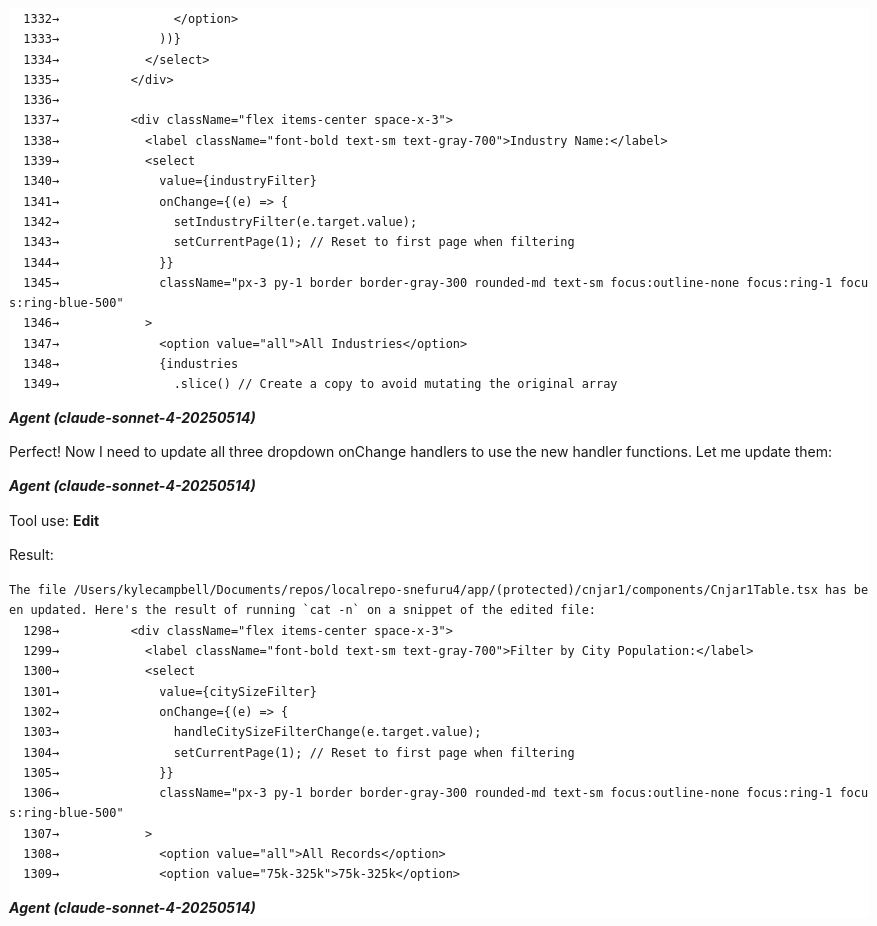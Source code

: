 ```
  1332→                </option>
  1333→              ))}
  1334→            </select>
  1335→          </div>
  1336→          
  1337→          <div className="flex items-center space-x-3">
  1338→            <label className="font-bold text-sm text-gray-700">Industry Name:</label>
  1339→            <select
  1340→              value={industryFilter}
  1341→              onChange={(e) => {
  1342→                setIndustryFilter(e.target.value);
  1343→                setCurrentPage(1); // Reset to first page when filtering
  1344→              }}
  1345→              className="px-3 py-1 border border-gray-300 rounded-md text-sm focus:outline-none focus:ring-1 focus:ring-blue-500"
  1346→            >
  1347→              <option value="all">All Industries</option>
  1348→              {industries
  1349→                .slice() // Create a copy to avoid mutating the original array
```

_**Agent (claude-sonnet-4-20250514)**_

Perfect! Now I need to update all three dropdown onChange handlers to use the new handler functions. Let me update them:

_**Agent (claude-sonnet-4-20250514)**_

Tool use: **Edit**

Result:

```
The file /Users/kylecampbell/Documents/repos/localrepo-snefuru4/app/(protected)/cnjar1/components/Cnjar1Table.tsx has been updated. Here's the result of running `cat -n` on a snippet of the edited file:
  1298→          <div className="flex items-center space-x-3">
  1299→            <label className="font-bold text-sm text-gray-700">Filter by City Population:</label>
  1300→            <select
  1301→              value={citySizeFilter}
  1302→              onChange={(e) => {
  1303→                handleCitySizeFilterChange(e.target.value);
  1304→                setCurrentPage(1); // Reset to first page when filtering
  1305→              }}
  1306→              className="px-3 py-1 border border-gray-300 rounded-md text-sm focus:outline-none focus:ring-1 focus:ring-blue-500"
  1307→            >
  1308→              <option value="all">All Records</option>
  1309→              <option value="75k-325k">75k-325k</option>
```

_**Agent (claude-sonnet-4-20250514)**_
